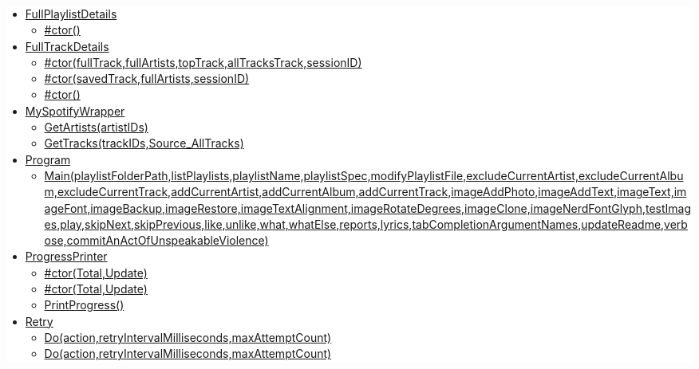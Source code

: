 - [FullPlaylistDetails](#T-spotify_playlist_generator-Models-FullPlaylistDetails 'spotify_playlist_generator.Models.FullPlaylistDetails')
  - [#ctor()](#M-spotify_playlist_generator-Models-FullPlaylistDetails-#ctor 'spotify_playlist_generator.Models.FullPlaylistDetails.#ctor')
- [FullTrackDetails](#T-spotify_playlist_generator-Models-FullTrackDetails 'spotify_playlist_generator.Models.FullTrackDetails')
  - [#ctor(fullTrack,fullArtists,topTrack,allTracksTrack,sessionID)](#M-spotify_playlist_generator-Models-FullTrackDetails-#ctor-SpotifyAPI-Web-FullTrack,System-Collections-Generic-IEnumerable{SpotifyAPI-Web-FullArtist},System-Guid,System-Boolean,System-Boolean- 'spotify_playlist_generator.Models.FullTrackDetails.#ctor(SpotifyAPI.Web.FullTrack,System.Collections.Generic.IEnumerable{SpotifyAPI.Web.FullArtist},System.Guid,System.Boolean,System.Boolean)')
  - [#ctor(savedTrack,fullArtists,sessionID)](#M-spotify_playlist_generator-Models-FullTrackDetails-#ctor-SpotifyAPI-Web-SavedTrack,System-Collections-Generic-IEnumerable{SpotifyAPI-Web-FullArtist},System-Guid- 'spotify_playlist_generator.Models.FullTrackDetails.#ctor(SpotifyAPI.Web.SavedTrack,System.Collections.Generic.IEnumerable{SpotifyAPI.Web.FullArtist},System.Guid)')
  - [#ctor()](#M-spotify_playlist_generator-Models-FullTrackDetails-#ctor 'spotify_playlist_generator.Models.FullTrackDetails.#ctor')
- [MySpotifyWrapper](#T-spotify_playlist_generator-MySpotifyWrapper 'spotify_playlist_generator.MySpotifyWrapper')
  - [GetArtists(artistIDs)](#M-spotify_playlist_generator-MySpotifyWrapper-GetArtists-System-Collections-Generic-IEnumerable{System-String}- 'spotify_playlist_generator.MySpotifyWrapper.GetArtists(System.Collections.Generic.IEnumerable{System.String})')
  - [GetTracks(trackIDs,Source_AllTracks)](#M-spotify_playlist_generator-MySpotifyWrapper-GetTracks-System-Collections-Generic-IEnumerable{System-String},System-Boolean- 'spotify_playlist_generator.MySpotifyWrapper.GetTracks(System.Collections.Generic.IEnumerable{System.String},System.Boolean)')
- [Program](#T-spotify_playlist_generator-Program 'spotify_playlist_generator.Program')
  - [Main(playlistFolderPath,listPlaylists,playlistName,playlistSpec,modifyPlaylistFile,excludeCurrentArtist,excludeCurrentAlbum,excludeCurrentTrack,addCurrentArtist,addCurrentAlbum,addCurrentTrack,imageAddPhoto,imageAddText,imageText,imageFont,imageBackup,imageRestore,imageTextAlignment,imageRotateDegrees,imageClone,imageNerdFontGlyph,testImages,play,skipNext,skipPrevious,like,unlike,what,whatElse,reports,lyrics,tabCompletionArgumentNames,updateReadme,verbose,commitAnActOfUnspeakableViolence)](#M-spotify_playlist_generator-Program-Main-System-String,System-Boolean,System-String,System-String,System-Boolean,System-Boolean,System-Boolean,System-Boolean,System-Boolean,System-Boolean,System-Boolean,System-Boolean,System-Boolean,System-String,System-String,System-Boolean,System-Boolean,spotify_playlist_generator-Program-TextAlignment,System-Int32,System-String,System-String,System-Int32,System-Boolean,System-Boolean,System-Boolean,System-Boolean,System-String,System-Boolean,System-Boolean,System-Boolean,System-Boolean,System-Boolean,System-Boolean,System-Boolean,System-Boolean,System-Boolean,System-Nullable{System-Boolean},System-Boolean- 'spotify_playlist_generator.Program.Main(System.String,System.Boolean,System.String,System.String,System.Boolean,System.Boolean,System.Boolean,System.Boolean,System.Boolean,System.Boolean,System.Boolean,System.Boolean,System.Boolean,System.String,System.String,System.Boolean,System.Boolean,spotify_playlist_generator.Program.TextAlignment,System.Int32,System.String,System.String,System.Int32,System.Boolean,System.Boolean,System.Boolean,System.Boolean,System.String,System.Boolean,System.Boolean,System.Boolean,System.Boolean,System.Boolean,System.Boolean,System.Boolean,System.Boolean,System.Boolean,System.Nullable{System.Boolean},System.Boolean)')
- [ProgressPrinter](#T-spotify_playlist_generator-ProgressPrinter 'spotify_playlist_generator.ProgressPrinter')
  - [#ctor(Total,Update)](#M-spotify_playlist_generator-ProgressPrinter-#ctor-System-Int32,System-Action{System-String,System-String}- 'spotify_playlist_generator.ProgressPrinter.#ctor(System.Int32,System.Action{System.String,System.String})')
  - [#ctor(Total,Update)](#M-spotify_playlist_generator-ProgressPrinter-#ctor-System-Int32,System-Action{System-String}- 'spotify_playlist_generator.ProgressPrinter.#ctor(System.Int32,System.Action{System.String})')
  - [PrintProgress()](#M-spotify_playlist_generator-ProgressPrinter-PrintProgress 'spotify_playlist_generator.ProgressPrinter.PrintProgress')
- [Retry](#T-spotify_playlist_generator-Retry 'spotify_playlist_generator.Retry')
  - [Do(action,retryIntervalMilliseconds,maxAttemptCount)](#M-spotify_playlist_generator-Retry-Do-System-Action,System-Int32,System-Int32- 'spotify_playlist_generator.Retry.Do(System.Action,System.Int32,System.Int32)')
  - [Do(action,retryIntervalMilliseconds,maxAttemptCount)](#M-spotify_playlist_generator-Retry-Do-System-Action{System-Exception},System-Int32,System-Int32- 'spotify_playlist_generator.Retry.Do(System.Action{System.Exception},System.Int32,System.Int32)')